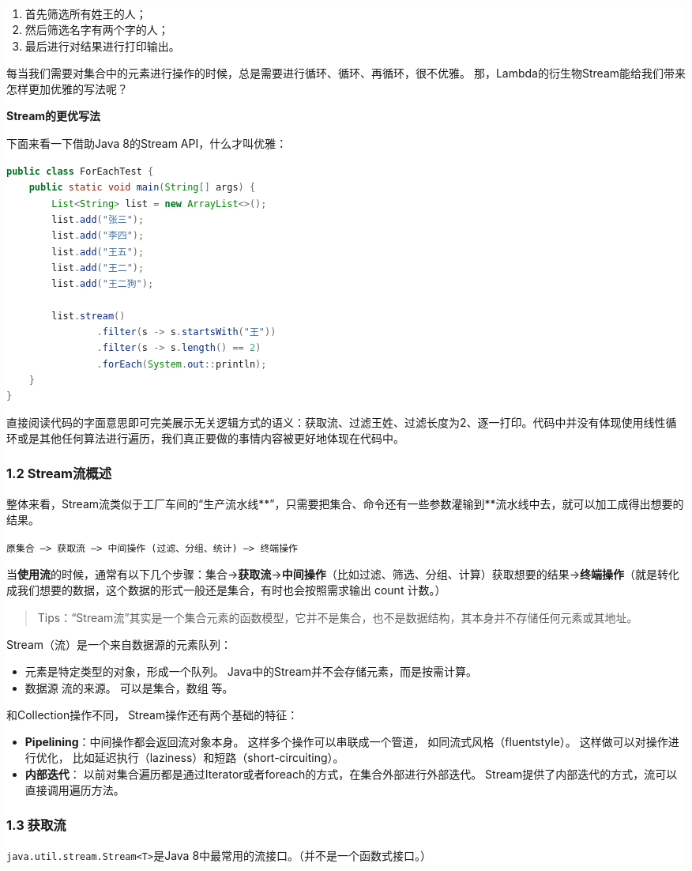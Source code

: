 
1. 首先筛选所有姓王的人；
2.  然后筛选名字有两个字的人； 
3.  最后进行对结果进行打印输出。

每当我们需要对集合中的元素进行操作的时候，总是需要进行循环、循环、再循环，很不优雅。 那，Lambda的衍生物Stream能给我们带来怎样更加优雅的写法呢？

**Stream的更优写法**

下面来看一下借助Java 8的Stream API，什么才叫优雅：

```java
public class ForEachTest {
    public static void main(String[] args) {
        List<String> list = new ArrayList<>();
        list.add("张三");
        list.add("李四");
        list.add("王五");
        list.add("王二");
        list.add("王二狗");

        list.stream()
                .filter(s -> s.startsWith("王"))
                .filter(s -> s.length() == 2)
                .forEach(System.out::println);
    }
}
```

直接阅读代码的字面意思即可完美展示无关逻辑方式的语义：获取流、过滤王姓、过滤长度为2、逐一打印。代码中并没有体现使用线性循环或是其他任何算法进行遍历，我们真正要做的事情内容被更好地体现在代码中。

### 1.2 Stream流概述

整体来看，Stream流类似于工厂车间的“生产流水线**”，只需要把集合、命令还有一些参数灌输到**流水线中去，就可以加工成得出想要的结果。

```shell
原集合 —> 获取流 —> 中间操作 (过滤、分组、统计) —> 终端操作  
```

当**使用流**的时候，通常有以下几个步骤：集合→**获取流**→**中间操作**（比如过滤、筛选、分组、计算）获取想要的结果→**终端操作**（就是转化成我们想要的数据，这个数据的形式一般还是集合，有时也会按照需求输出 count 计数。）

> Tips：“Stream流”其实是一个集合元素的函数模型，它并不是集合，也不是数据结构，其本身并不存储任何元素或其地址。

Stream（流）是一个来自数据源的元素队列：

* 元素是特定类型的对象，形成一个队列。 Java中的Stream并不会存储元素，而是按需计算。
* 数据源 流的来源。 可以是集合，数组 等。

和Collection操作不同， Stream操作还有两个基础的特征：

* **Pipelining**：中间操作都会返回流对象本身。 这样多个操作可以串联成一个管道， 如同流式风格（fluentstyle）。 这样做可以对操作进行优化， 比如延迟执行（laziness）和短路（short-circuiting）。
* **内部迭代**： 以前对集合遍历都是通过Iterator或者foreach的方式，在集合外部进行外部迭代。 Stream提供了内部迭代的方式，流可以直接调用遍历方法。

### 1.3 获取流

`java.util.stream.Stream<T>`是Java 8中最常用的流接口。（并不是一个函数式接口。）
